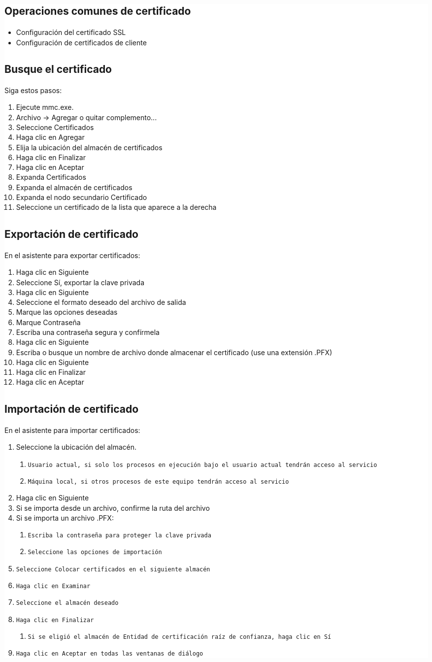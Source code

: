 ## Operaciones comunes de certificado

* Configuración del certificado SSL
* Configuración de certificados de cliente

## Busque el certificado

Siga estos pasos:

1. Ejecute mmc.exe.
2. Archivo -> Agregar o quitar complemento...
3. Seleccione Certificados
4. Haga clic en Agregar
5. Elija la ubicación del almacén de certificados
6. Haga clic en Finalizar
7. Haga clic en Aceptar
8. Expanda Certificados
9. Expanda el almacén de certificados
10. Expanda el nodo secundario Certificado
11. Seleccione un certificado de la lista que aparece a la derecha

## Exportación de certificado
En el asistente para exportar certificados:

1. Haga clic en Siguiente
2. Seleccione Sí, exportar la clave privada
3. Haga clic en Siguiente
4. Seleccione el formato deseado del archivo de salida
5. Marque las opciones deseadas
6. Marque Contraseña
7. Escriba una contraseña segura y confírmela
8. Haga clic en Siguiente
9. Escriba o busque un nombre de archivo donde almacenar el certificado (use una extensión .PFX)
10. Haga clic en Siguiente
11. Haga clic en Finalizar
12. Haga clic en Aceptar 

## Importación de certificado

En el asistente para importar certificados:

1. Seleccione la ubicación del almacén.
    1.     Usuario actual, si solo los procesos en ejecución bajo el usuario actual tendrán acceso al servicio
    2.     Máquina local, si otros procesos de este equipo tendrán acceso al servicio
2. Haga clic en Siguiente
3. Si se importa desde un archivo, confirme la ruta del archivo
4. Si se importa un archivo .PFX:
    1.     Escriba la contraseña para proteger la clave privada
    2.     Seleccione las opciones de importación
5.     Seleccione Colocar certificados en el siguiente almacén
6.     Haga clic en Examinar
7.     Seleccione el almacén deseado
8.     Haga clic en Finalizar
    1.     Si se eligió el almacén de Entidad de certificación raíz de confianza, haga clic en Sí
9.     Haga clic en Aceptar en todas las ventanas de diálogo
